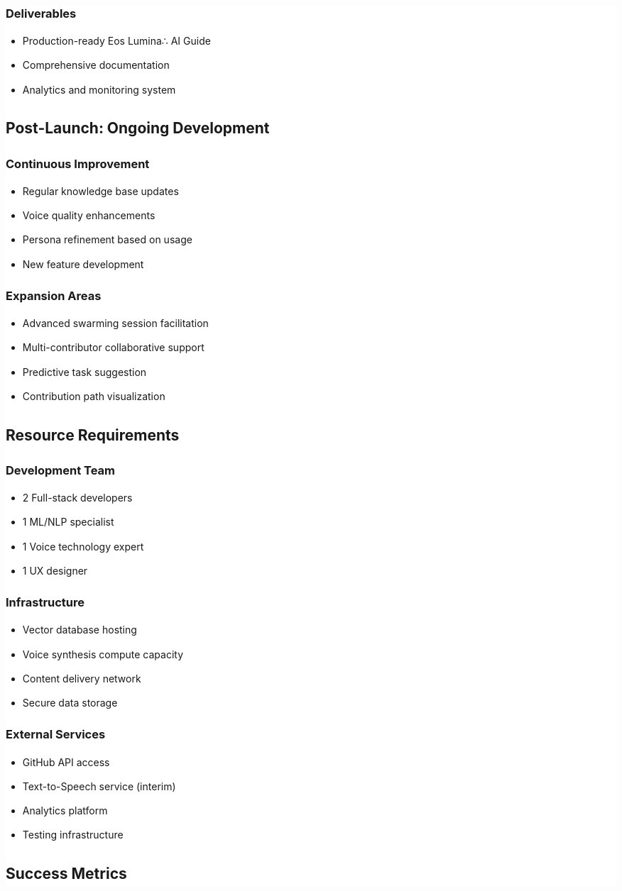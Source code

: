 ### Deliverables

* Production-ready Eos Lumina∴ AI Guide

* Comprehensive documentation
* Analytics and monitoring system

## Post-Launch: Ongoing Development

### Continuous Improvement

* Regular knowledge base updates

* Voice quality enhancements
* Persona refinement based on usage
* New feature development

### Expansion Areas

* Advanced swarming session facilitation

* Multi-contributor collaborative support
* Predictive task suggestion
* Contribution path visualization

## Resource Requirements

### Development Team

* 2 Full-stack developers

* 1 ML/NLP specialist
* 1 Voice technology expert
* 1 UX designer

### Infrastructure

* Vector database hosting

* Voice synthesis compute capacity
* Content delivery network
* Secure data storage

### External Services

* GitHub API access

* Text-to-Speech service (interim)
* Analytics platform
* Testing infrastructure

## Success Metrics
